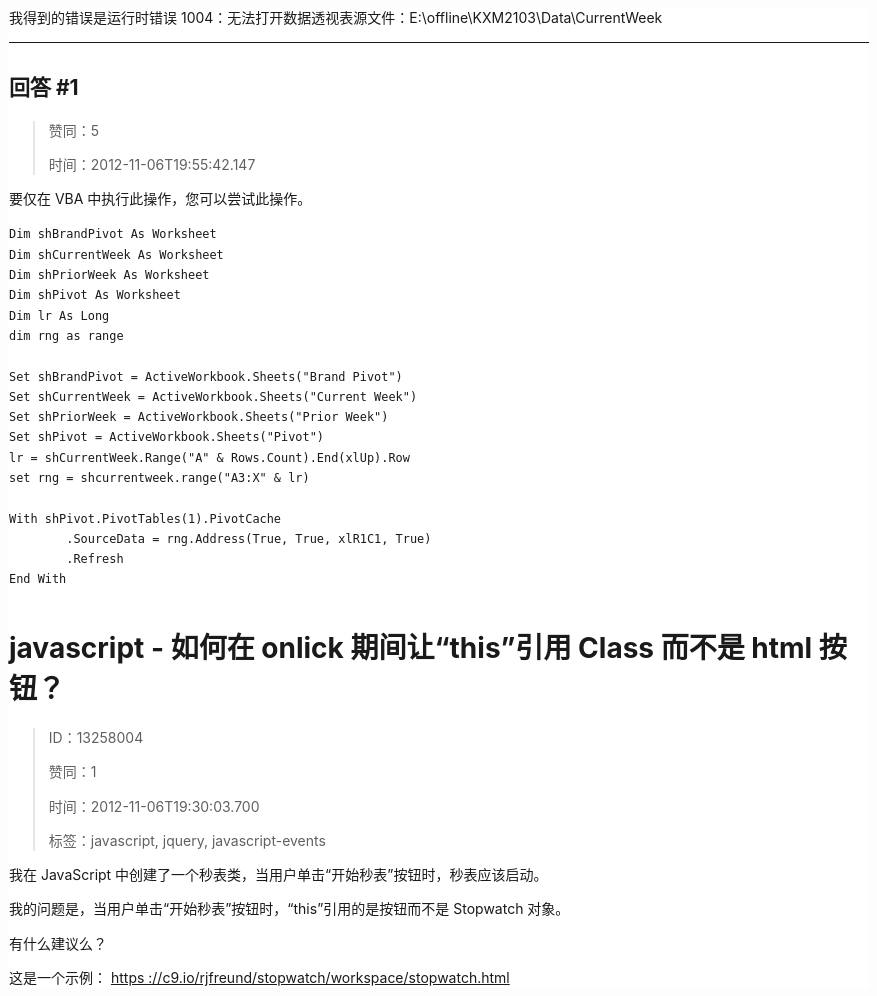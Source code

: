 ```
```

我得到的错误是运行时错误 1004：无法打开数据透视表源文件：E:\offline\KXM2103\Data\CurrentWeek

* * *

## 回答 #1

> 赞同：5
> 
> 时间：2012-11-06T19:55:42.147

要仅在 VBA 中执行此操作，您可以尝试此操作。

```
Dim shBrandPivot As Worksheet
Dim shCurrentWeek As Worksheet
Dim shPriorWeek As Worksheet
Dim shPivot As Worksheet
Dim lr As Long
dim rng as range

Set shBrandPivot = ActiveWorkbook.Sheets("Brand Pivot")
Set shCurrentWeek = ActiveWorkbook.Sheets("Current Week")
Set shPriorWeek = ActiveWorkbook.Sheets("Prior Week")
Set shPivot = ActiveWorkbook.Sheets("Pivot")
lr = shCurrentWeek.Range("A" & Rows.Count).End(xlUp).Row
set rng = shcurrentweek.range("A3:X" & lr)

With shPivot.PivotTables(1).PivotCache 
        .SourceData = rng.Address(True, True, xlR1C1, True)
        .Refresh
End With 
```

# javascript - 如何在 onlick 期间让“this”引用 Class 而不是 html 按钮？

> ID：13258004
> 
> 赞同：1
> 
> 时间：2012-11-06T19:30:03.700
> 
> 标签：javascript, jquery, javascript-events

我在 JavaScript 中创建了一个秒表类，当用户单击“开始秒表”按钮时，秒表应该启动。

我的问题是，当用户单击“开始秒表”按钮时，“this”引用的是按钮而不是 Stopwatch 对象。

有什么建议么？

这是一个示例： [https ://c9.io/rjfreund/stopwatch/workspace/stopwatch.html](https://c9.io/rjfreund/stopwatch/workspace/stopwatch.html)
